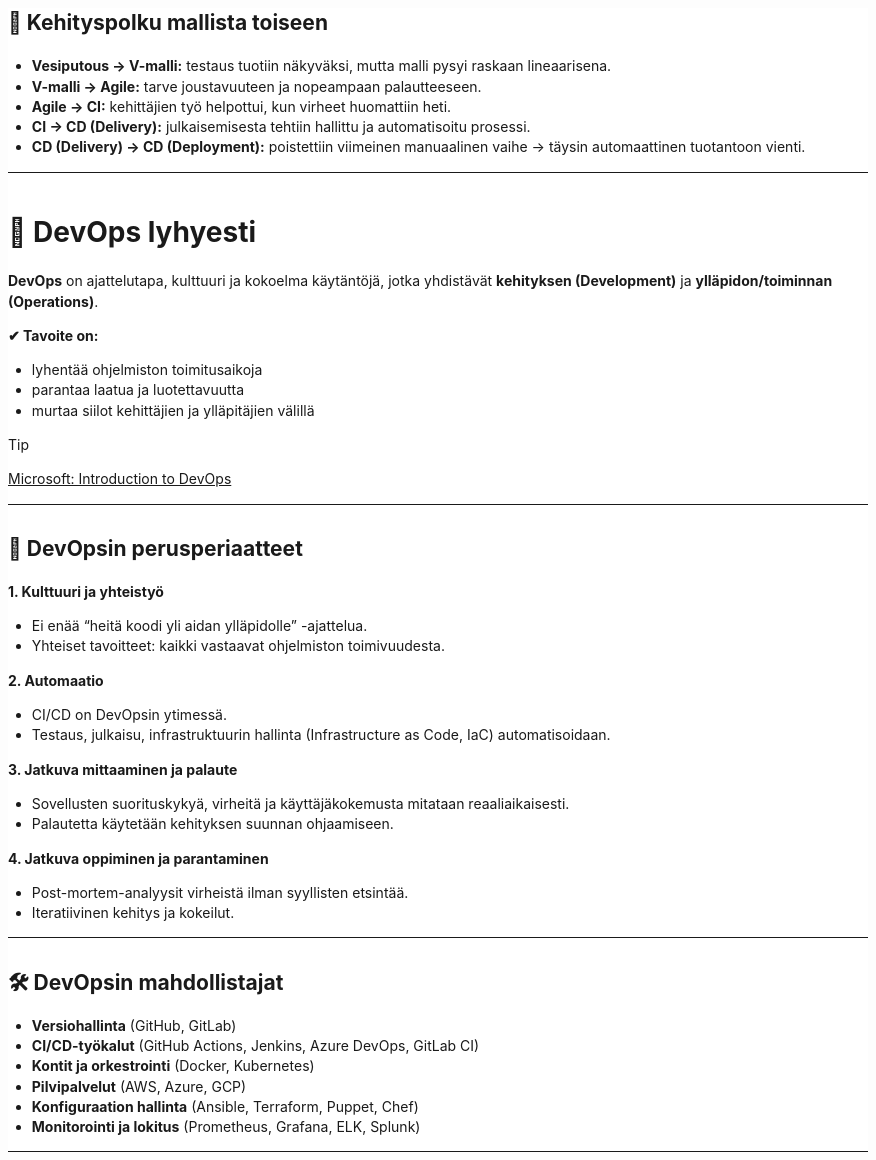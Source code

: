 ## **🧩 Kehityspolku mallista toiseen**
* **Vesiputous → V-malli:** testaus tuotiin näkyväksi, mutta malli pysyi raskaan lineaarisena.
* **V-malli → Agile:** tarve joustavuuteen ja nopeampaan palautteeseen.
* **Agile → CI:** kehittäjien työ helpottui, kun virheet huomattiin heti.
* **CI → CD (Delivery):** julkaisemisesta tehtiin hallittu ja automatisoitu prosessi.
* **CD (Delivery) → CD (Deployment):** poistettiin viimeinen manuaalinen vaihe → täysin automaattinen tuotantoon vienti.

---

# 🔧 DevOps lyhyesti

**DevOps** on ajattelutapa, kulttuuri ja kokoelma käytäntöjä, jotka yhdistävät **kehityksen (Development)** ja **ylläpidon/toiminnan (Operations)**.

**✔ Tavoite on:** 
* lyhentää ohjelmiston toimitusaikoja
* parantaa laatua ja luotettavuutta
* murtaa siilot kehittäjien ja ylläpitäjien välillä

> [!TIP] 
> [Microsoft: Introduction to DevOps](https://learn.microsoft.com/en-us/training/modules/introduction-to-devops/)

---

## **🎯 DevOpsin perusperiaatteet**

**1. Kulttuuri ja yhteistyö**
* Ei enää “heitä koodi yli aidan ylläpidolle” -ajattelua.
* Yhteiset tavoitteet: kaikki vastaavat ohjelmiston toimivuudesta.

**2. Automaatio**
* CI/CD on DevOpsin ytimessä.
* Testaus, julkaisu, infrastruktuurin hallinta (Infrastructure as Code, IaC) automatisoidaan.

**3. Jatkuva mittaaminen ja palaute**
* Sovellusten suorituskykyä, virheitä ja käyttäjäkokemusta mitataan reaaliaikaisesti.
* Palautetta käytetään kehityksen suunnan ohjaamiseen.

**4. Jatkuva oppiminen ja parantaminen**
* Post-mortem-analyysit virheistä ilman syyllisten etsintää.
* Iteratiivinen kehitys ja kokeilut.

---

## **🛠️ DevOpsin mahdollistajat**

* **Versiohallinta** (GitHub, GitLab)
* **CI/CD-työkalut** (GitHub Actions, Jenkins, Azure DevOps, GitLab CI)
* **Kontit ja orkestrointi** (Docker, Kubernetes)
* **Pilvipalvelut** (AWS, Azure, GCP)
* **Konfiguraation hallinta** (Ansible, Terraform, Puppet, Chef)
* **Monitorointi ja lokitus** (Prometheus, Grafana, ELK, Splunk)

---